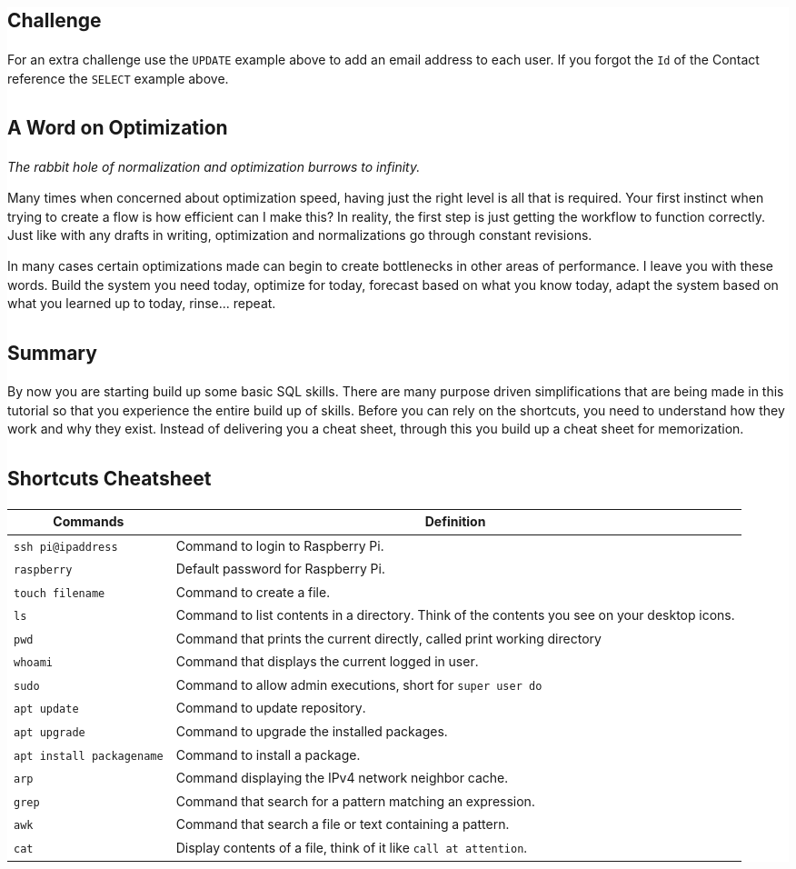 <div id='challenge'/>

## Challenge

For an extra challenge use the `UPDATE` example above to add an email address to each user. If you forgot the `Id` of the Contact reference the `SELECT` example above. 

<div id='awordonoptimization'/>

## A Word on Optimization

<i>The rabbit hole of normalization and optimization burrows to infinity.</i>

Many times when concerned about optimization speed, having just the right level is all that is required. Your first instinct when trying to create a flow is how efficient can I make this? In reality, the first step is just getting the workflow to function correctly. Just like with any drafts in writing, optimization and normalizations go through constant revisions.

In many cases certain optimizations made can begin to create bottlenecks in other areas of performance.  I leave you with these words. Build the system you need today, optimize for today, forecast based on what you know today, adapt the system based on what you learned up to today, rinse... repeat.

<div id='summary'/>

## Summary

By now you are starting build up some basic SQL skills.  There are many purpose driven simplifications that are being made in this tutorial so that you experience the entire build up of skills. Before you can rely on the shortcuts, you need to understand how they work and why they exist. Instead of delivering you a cheat sheet, through this you build up a cheat sheet for memorization.  

<div id='cheatsheet'/>

## Shortcuts Cheatsheet

|Commands|Definition|
|---|---|
|`ssh pi@ipaddress`| Command to login to Raspberry Pi.|
|`raspberry`| Default password for Raspberry Pi. |
|`touch filename`| Command to create a file. |
|`ls`| Command to list contents in a directory. Think of the contents you see on your desktop icons. |
|`pwd`| Command that prints the current directly, called print working directory|
|`whoami`| Command that displays the current logged in user. |
|`sudo`| Command to allow admin executions, short for `super user do`|
|`apt update`| Command to update repository. |
|`apt upgrade`| Command to upgrade the installed packages. |
|`apt install packagename`| Command to install a package. |
|`arp`| Command displaying the IPv4 network neighbor cache.  |
|`grep`| Command that search for a pattern matching an expression. |
|`awk`| Command that search a file or text containing a pattern. |
|`cat`| Display contents of a file, think of it like `call at attention`. |
